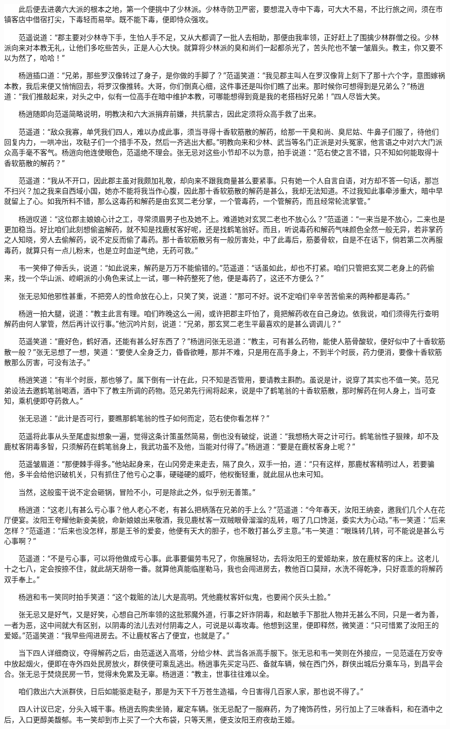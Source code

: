 　　此后便去进袭六大派的根本之地，第一个便挑中了少林派。少林寺防卫严密，要想混入寺中下毒，可大大不易，不比行旅之间，须在市镇客店中借宿打尖，下毒轻而易举。既不能下毒，便即恃众强攻。

　　范遥说道：“郡主要对少林寺下手，生怕人手不足，又从大都调了一批人去相助，那便由我率领，正好赶上了围擒少林群僧之役。少林派向来对本教无礼，让他们多吃些苦头，正是人心大快。就算将少林派的臭和尚们一起都杀光了，苦头陀也不皱一皱眉头。教主，你又要不以为然了，哈哈！”

　　杨逍插口道：“兄弟，那些罗汉像转过了身子，是你做的手脚了？”范遥笑道：“我见郡主叫人在罗汉像背上刻下了那十六个字，意图嫁祸本教，我后来便又悄悄回去，将罗汉像推转。大哥，你们倒真心细，这件事还是叫你们瞧了出来。那时候你可想得到是兄弟么？”杨逍道：“我们推敲起来，对头之中，似有一位高手在暗中维护本教，可哪能想得到竟是我的老搭档好兄弟！”四人尽皆大笑。

　　杨逍随即向范遥简略说明，明教决和六大派捐弃前嫌，共抗蒙古，因此定须将众高手救了出来。

　　范遥道：“敌众我寡，单凭我们四人，难以办成此事，须当寻得十香软筋散的解药，给那一干臭和尚、臭尼姑、牛鼻子们服了，待他们回复内力，一哄冲出，攻鞑子们一个措手不及，然后一齐逃出大都。”明教向来和少林、武当等名门正派是对头冤家，他言语之中对六大门派众高手毫不客气。杨逍向他连使眼色，范遥绝不理会。张无忌对这些小节却不以为意，拍手说道：“范右使之言不错，只不知如何能取得十香软筋散的解药？”

　　范遥道：“我从不开口，因此郡主虽对我颇加礼敬，却向来不跟我商量甚么要紧事。只有她一个人自言自语，对方却不答一句话，那岂不扫兴？加之我来自西域小国，她亦不能将我当作心腹，因此那十香软筋散的解药是甚么，我却无法知道。不过我知此事牵涉重大，暗中早就留上了心。如我所料不错，那么这毒药和解药是由玄冥二老分掌，一个管毒药，一个管解药，而且经常轮流掌管。”

　　杨逍叹道：“这位郡主娘娘心计之工，寻常须眉男子也及她不上。难道她对玄冥二老也不放心么？”范遥道：“一来当是不放心，二来也是更加稳当。好比咱们此刻想偷盗解药，就不知是找鹿杖客好呢，还是找鹤笔翁好。而且，听说毒药和解药气味颜色全然一般无异，若非掌药之人知晓，旁人去偷解药，说不定反而偷了毒药。那十香软筋散另有一般厉害处，中了此毒后，筋萎骨软，自是不在话下，倘若第二次再服毒药，就算只有一点儿粉末，也是立时血逆气绝，无药可救。”

　　韦一笑伸了伸舌头，说道：“如此说来，解药是万万不能偷错的。”范遥道：“话虽如此，却也不打紧。咱们只管把玄冥二老身上的药偷来，找一个华山派、崆峒派的小角色来试上一试，哪一种药整死了他，便是毒药了，这还不方便么？”

　　张无忌知他邪性甚重，不把旁人的性命放在心上，只笑了笑，说道：“那可不好。说不定咱们辛辛苦苦偷来的两种都是毒药。”

　　杨逍一拍大腿，说道：“教主此言有理。咱们昨晚这么一闹，或许把郡主吓怕了，竟把解药收在自己身边。依我说，咱们须得先行查明解药由何人掌管，然后再计议行事。”他沉吟片刻，说道：“兄弟，那玄冥二老生平最喜欢的是甚么调调儿？”

　　范遥笑道：“鹿好色，鹤好酒，还能有甚么好东西了？”杨逍问张无忌道：“教主，可有甚么药物，能使人筋骨酸软，便好似中了十香软筋散一般？”张无忌想了一想，笑道：“要使人全身乏力，昏昏欲睡，那并不难，只是用在高手身上，不到半个时辰，药力便消，要像十香软筋散那么厉害，可没有法子。”

　　杨逍笑道：“有半个时辰，那也够了。属下倒有一计在此，只不知是否管用，要请教主斟酌。虽说是计，说穿了其实也不值一笑。范兄弟设法去邀鹤笔翁喝酒，酒中下了教主所调的药物。范兄弟先行闹将起来，说是中了鹤笔翁的十香软筋散，那时解药在何人身上，当可查知，乘机便即夺药救人。”

　　张无忌道：“此计是否可行，要瞧那鹤笔翁的性子如何而定，范右使你看怎样？”

　　范遥将此事从头至尾虚拟想象一遍，觉得这条计策虽然简易，倒也没有破绽，说道：“我想杨大哥之计可行。鹤笔翁性子狠辣，却不及鹿杖客阴毒多智，只须解药在鹤笔翁身上，我武功虽不及他，当能对付得了。”杨逍道：“要是在鹿杖客身上呢？”

　　范遥皱眉道：“那便棘手得多。”他站起身来，在山冈旁走来走去，隔了良久，双手一拍，道：“只有这样，那鹿杖客精明过人，若要骗他，多半会给他识破机关，只有抓住了他亏心之事，硬碰硬的威吓，他权衡轻重，就此屈从也未可知。

　　当然，这般蛮干说不定会砸锅，冒险不小，可是除此之外，似乎别无善策。”

　　杨逍道：“这老儿有甚么亏心事？他人老心不老，有甚么把柄落在兄弟的手上么？”范遥道：“今年春天，汝阳王纳妾，邀我们几个人在花厅便宴。汝阳王夸耀他新妾美貌，命新娘娘出来敬酒，我见鹿杖客一双贼眼骨溜溜的乱转，咽了几口馋涎，委实大为心动。”韦一笑道：“后来怎样？”范遥道：“后来也没怎样，那是王爷的爱妾，他便有天大的胆子，也不敢打甚么歹主意。”韦一笑道：“眼珠转几转，可不能说是甚么亏心事啊？”

　　范遥道：“不是亏心事，可以将他做成亏心事。此事要偏劳韦兄了，你施展轻功，去将汝阳王的爱姬劫来，放在鹿杖客的床上。这老儿十之七八，定会按捺不住，就此胡天胡帝一番。就算他真能临崖勒马，我也会闯进房去，教他百口莫辩，水洗不得乾净，只好乖乖的将解药双手奉上。”

　　杨逍和韦一笑同时拍手笑道：“这个栽赃的法儿大是高明。凭他鹿杖客奸似鬼，也要闹个灰头土脸。”

　　张无忌又是好气，又是好笑，心想自己所率领的这批邪魔外道，行事之奸诈阴毒，和赵敏手下那批人物并无甚么不同，只是一者为善，一者为恶，这中间就大有区别，以阴毒的法儿去对付阴毒之人，可说是以毒攻毒。他想到这里，便即释然，微笑道：“只可惜累了汝阳王的爱姬。”范遥笑道：“我早些闯进房去。不让鹿杖客占了便宜，也就是了。”

　　当下四人详细商议，夺得解药之后，由范遥送入高塔，分给少林、武当各派高手服下。张无忌和韦一笑则在外接应，一见范遥在万安寺中放起烟火，便即在寺外四处民房放火，群侠便可乘乱逃出。杨逍事先买定马匹、备就车辆，候在西门外，群侠出城后分乘车马，到昌平会合。张无忌于焚烧民房一节，觉得未免累及无辜。杨逍道：“教主，世事往往难以全。

　　咱们救出六大派群侠，日后如能驱走鞑子，那是为天下千万苍生造福，今日害得几百家人家，那也说不得了。”

　　四人计议已定，分头入城干事。杨逍去购卖坐骑，雇定车辆。张无忌配了一服麻药，为了掩饰药性，另行加上了三味香料，和在酒中之后，入口更醇美馥郁。韦一笑却到市上买了一个大布袋，只等天黑，便支汝阳王府夜劫王姬。
